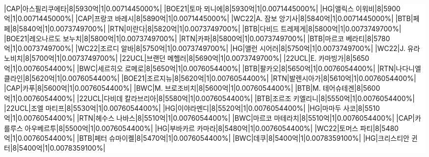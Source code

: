 |CAP|아스필리쿠에타|8|5930억|1|0.0071445000%|
|BOE21|토마 뫼니에|8|5930억|1|0.0071445000%|
|HG|앨릭스 이워비|8|5900억|1|0.0071445000%|
|CAP|프랑코 바레시|8|5890억|1|0.0071445000%|
|WC22|A. 잠보 앙기사|8|5840억|1|0.0071445000%|
|BTB|페페|8|5840억|1|0.0073749700%|
|RTN|미란다|8|5820억|1|0.0073749700%|
|BTB|다비드 트레제게|8|5800억|1|0.0073749700%|
|BOE21|레오나르도 보누치|8|5800억|1|0.0073749700%|
|RTN|카파|8|5800억|1|0.0073749700%|
|BTB|마르코 베라티|8|5780억|1|0.0073749700%|
|WC22|조르디 알바|8|5750억|1|0.0073749700%|
|HG|앨런 시어러|8|5750억|1|0.0073749700%|
|WC22|J. 유라노비치|8|5700억|1|0.0073749700%|
|22UCL|브랜던 메헬러|8|5690억|1|0.0073749700%|
|22UCL|E. 카마빙가|8|5650억|1|0.0076054400%|
|BWC|세르히오 로메로|8|5650억|1|0.0076054400%|
|BTB|팔카오|8|5650억|1|0.0076054400%|
|RTN|나다니엘 클라인|8|5620억|1|0.0076054400%|
|BOE21|조르지뉴|8|5620억|1|0.0076054400%|
|RTN|발렌시아가|8|5610억|1|0.0076054400%|
|CAP|카푸|8|5600억|1|0.0076054400%|
|BWC|M. 브로조비치|8|5600억|1|0.0076054400%|
|BTB|M. 테어슈테겐|8|5600억|1|0.0076054400%|
|22UCL|다비데 칼라브리아|8|5580억|1|0.0076054400%|
|BTB|조르조 키엘리니|8|5550억|1|0.0076054400%|
|22UCL|조엘 마티프|8|5530억|1|0.0076054400%|
|HG|이야라멘디|8|5520억|1|0.0076054400%|
|HG|마마두 사코|8|5510억|1|0.0076054400%|
|RTN|헤수스 나바스|8|5510억|1|0.0076054400%|
|BWC|마르코 마테라치|8|5510억|1|0.0076054400%|
|CAP|카를루스 아우베르투|8|5500억|1|0.0076054400%|
|HG|부바카르 카마라|8|5480억|1|0.0076054400%|
|WC22|토머스 파티|8|5480억|1|0.0076054400%|
|BTB|페터 슈마이켈|8|5470억|1|0.0076054400%|
|BWC|데쿠|8|5400억|1|0.0078359100%|
|HG|크리스티안 귄터|8|5400억|1|0.0078359100%|